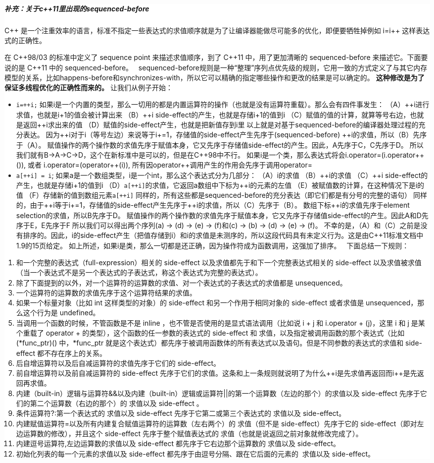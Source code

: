 ##### 补充：关于c++11里出现的sequenced-before
C++ 是一个注重效率的语言，标准不指定一些表达式的求值顺序就是为了让编译器能做尽可能多的优化，即便要牺牲掉例如 i=i++ 这样表达式的正确性。

在 C++98/03 的标准中定义了 sequence point 来描述求值顺序，到了 C++11 中，用了更加清晰的 sequenced-before 来描述它。下面要说的是 C++11 中的 sequenced-before。
 
sequenced-before规则是一种“整理”序列点优先级的规则，它用一致的方式定义了与其它内存模型的关系，比如happens-before和synchronizes-with，所以它可以精确的指定哪些操作和更改的结果是可以确定的。
**这种修改是为了保证多线程优化的正确性而来的。**
让我们从例子开始：
 
+ `i=++i;`
如果i是一个内置的类型，那么一切用的都是内置运算符的操作（也就是没有运算符重载）。那么会有四件事发生：
（A）++i进行求值，也就是i+1的值会被计算出来
（B）++i side-effect的产生，也就是存储i+1的值到i
（C）赋值的值的计算，就算等号右边，也就是返回++i求出来的值
（D）赋值的side-effect产生，也就是把新值存到i里
以上就是对基于sequenced-before的编译器处理过程的充分表达。
因为++i对于i（等号左边）来说等于i+=1，存储值的side-effect产生先序于(sequenced-before) ++i的求值，所以（B）先序于（A）。
赋值操作的两个操作数的求值先序于赋值本身，它又先序于存储值side-effect的产生。因此，A先序于C，C先序于D。
所以我们就有B->A->C->D，这个在新标准中是可以的，但是在C++98中不行。
如果i是一个类，那么表达式将会i.operator=(i.operator++()), 或者 i.operator=(operator++(i)), 所有因operator++调用产生的作用会先序于调用operator=
 
+ `a[++i] = i`;
如果a是一个数组类型，i是一个int，那么这个表达式分为几部分：
（A）i的求值
（B）++i的求值
（C）++i side-effect的产生，也就是存储i+1的值到i
（D）`a[++i]`的求值，它返回a数组中下标为++i的元素的左值
（E）被赋值数的计算，在这种情况下是i的值
（F）存储新的值到数组元素`a[++i]`
同样的，所有这些都是sequenced-before的充分表达（即它们都是有分号的完整的语句）
同样的，由于++i等于i+=1，存储值的side-effect产生先序于++i的求值，所以（C）先序于（B）。
数组下标++i的求值先序于element selection的求值，所以B先序于D。
赋值操作的两个操作数的求值先序于赋值本身，它又先序于存储值side-effect的产生。因此A和D先序于E，E先序于F
所以我们可以得出两个序列(a) -> (d) -> (e) -> (f)和(c) -> (b) -> (d) -> (e) -> (f)。
不幸的是，（A）和（C）之前是没有排序的。因此，i的side-effect产生（把值存储到i）和i的求值是未测序的，所以这段代码具有未定义行为。这是由C++11标准文档中1.9的15页给定。
如上所述，如果i是类，那么一切都是还正确，因为操作符成为函数调用，这强加了排序。
 
下面总结一下规则：
1. 和一个完整的表达式（full-expression）相关的 side-effect 以及求值都先于和下一个完整表达式相关的 side-effect 以及求值被求值（当一个表达式不是另一个表达式的子表达式，称这个表达式为完整的表达式）。
2. 除了下面提到的以外，对一个运算符的运算数的求值、对一个表达式的子表达式的求值都是 unsequenced。
3. 一个运算符的运算数的求值先序于这个运算符结果的求值。
4. 如果一个标量对象（比如 int 这样类型的对象）的 side-effect 和另一个作用于相同对象的 side-effect 或者求值是 unsequenced，那么这个行为是 undefined。
5. 当调用一个函数的时候，不管函数是不是 inline ，也不管是否使用的是显式语法调用（比如说 i + j 和 i.operator + (j)，这里 i 和 j 是某个重载了 operator + 的类型），这个函数的任一参数的表达式的 side-effect 和 求值，以及指定被调用函数的那个表达式（比如 (*func_ptr)() 中，*func_ptr 就是这个表达式）都先序于被调用函数体的所有表达式以及语句。但是不同参数的表达式的求值和 side-effect 都不存在序上的关系。
6. 后自增运算符以及后自减运算符的求值先序于它们的 side-effect。
7. 前自增运算符以及前自减运算符的 side-effect 先序于它们的求值。这条和上一条规则就说明了为什么++i是先求值再返回而i++是先返回再求值。
8. 内建（built-in）逻辑与运算符&&以及内建（built-in）逻辑或运算符||的第一个运算数（左边的那个）的求值以及 side-effect 先序于它们的第二个运算数（右边的那个）的 求值以及 side-effect 。
9. 条件运算符?:第一个表达式的 求值以及 side-effect 先序于它第二或第三个表达式的 求值以及 side-effect。
10. 内建赋值运算符=以及所有内建复合赋值运算符的运算数（左右两个）的 求值（但不是 side-effect）先序于它的 side-effect（即对左边运算数的修改），并且这个 side-effect 先序于整个赋值表达式的 求值（也就是说返回之前对象就修改完成了）。
11. 内建逗号运算符,左边运算数的求值以及 side-effect 都先序于它右边那个运算数的 求值以及 side-effect。
12. 初始化列表的每一个元素的求值以及 side-effect 都先序于由逗号分隔、跟在它后面的元素的  求值以及 side-effect。

